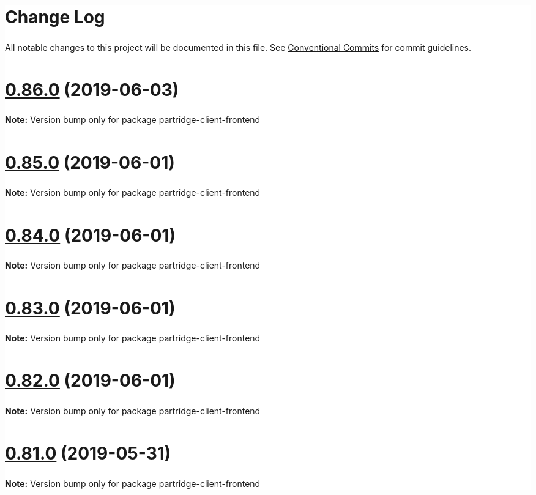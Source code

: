 # Change Log

All notable changes to this project will be documented in this file.
See [Conventional Commits](https://conventionalcommits.org) for commit guidelines.

# [0.86.0](https://github.com/elmpp/partridge-client-frontend/compare/v0.85.0...v0.86.0) (2019-06-03)

**Note:** Version bump only for package partridge-client-frontend





# [0.85.0](https://github.com/elmpp/partridge-client-frontend/compare/v0.84.0...v0.85.0) (2019-06-01)

**Note:** Version bump only for package partridge-client-frontend





# [0.84.0](https://github.com/elmpp/partridge-client-frontend/compare/v0.83.0...v0.84.0) (2019-06-01)

**Note:** Version bump only for package partridge-client-frontend





# [0.83.0](https://github.com/elmpp/partridge-client-frontend/compare/v0.82.0...v0.83.0) (2019-06-01)

**Note:** Version bump only for package partridge-client-frontend





# [0.82.0](https://github.com/elmpp/partridge-client-frontend/compare/v0.81.0...v0.82.0) (2019-06-01)

**Note:** Version bump only for package partridge-client-frontend





# [0.81.0](https://github.com/elmpp/partridge-client-frontend/compare/v0.80.0...v0.81.0) (2019-05-31)

**Note:** Version bump only for package partridge-client-frontend

